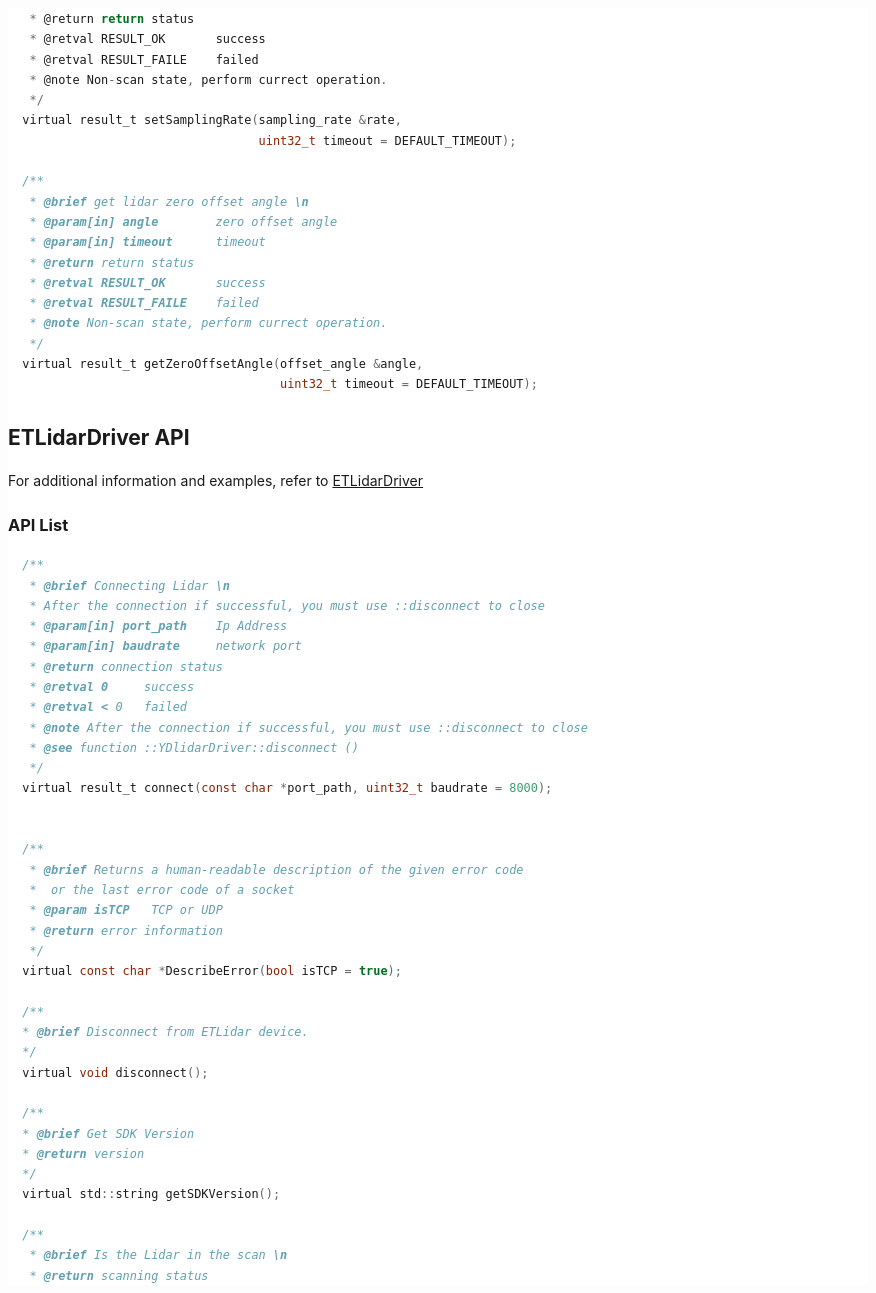 ```C
   * @return return status
   * @retval RESULT_OK       success
   * @retval RESULT_FAILE    failed
   * @note Non-scan state, perform currect operation.
   */
  virtual result_t setSamplingRate(sampling_rate &rate,
                                   uint32_t timeout = DEFAULT_TIMEOUT);

  /**
   * @brief get lidar zero offset angle \n
   * @param[in] angle　　　   zero offset angle
   * @param[in] timeout      timeout
   * @return return status
   * @retval RESULT_OK       success
   * @retval RESULT_FAILE    failed
   * @note Non-scan state, perform currect operation.
   */
  virtual result_t getZeroOffsetAngle(offset_angle &angle,
                                      uint32_t timeout = DEFAULT_TIMEOUT);
```

## ETLidarDriver API
For additional information and examples, refer to [ETLidarDriver](../src/ETLidarDriver.h)

### API List

```C
  /**
   * @brief Connecting Lidar \n
   * After the connection if successful, you must use ::disconnect to close
   * @param[in] port_path    Ip Address
   * @param[in] baudrate     network port
   * @return connection status
   * @retval 0     success
   * @retval < 0   failed
   * @note After the connection if successful, you must use ::disconnect to close
   * @see function ::YDlidarDriver::disconnect ()
   */
  virtual result_t connect(const char *port_path, uint32_t baudrate = 8000);


  /**
   * @brief Returns a human-readable description of the given error code
   *  or the last error code of a socket
   * @param isTCP   TCP or UDP
   * @return error information
   */
  virtual const char *DescribeError(bool isTCP = true);

  /**
  * @brief Disconnect from ETLidar device.
  */
  virtual void disconnect();

  /**
  * @brief Get SDK Version
  * @return version
  */
  virtual std::string getSDKVersion();

  /**
   * @brief Is the Lidar in the scan \n
   * @return scanning status
```